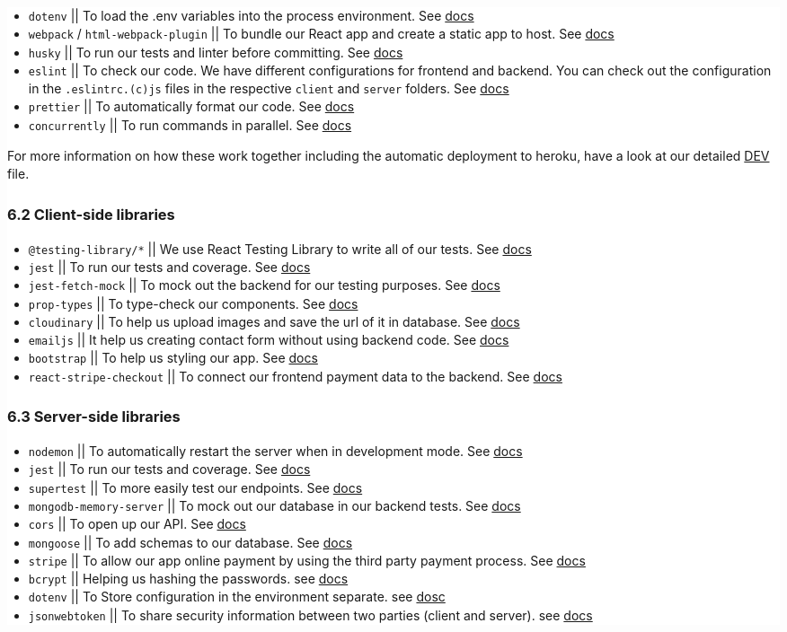 - `dotenv` || To load the .env variables into the process environment. See [docs](https://www.npmjs.com/package/dotenv)
- `webpack` / `html-webpack-plugin` || To bundle our React app and create a static app to host. See [docs](https://webpack.js.org/)
- `husky` || To run our tests and linter before committing. See [docs](https://typicode.github.io/husky/#/)
- `eslint` || To check our code. We have different configurations for frontend and backend. You can check out the configuration in the `.eslintrc.(c)js` files in the respective `client` and `server` folders. See [docs](https://eslint.org/)
- `prettier` || To automatically format our code. See [docs](https://prettier.io/)
- `concurrently` || To run commands in parallel. See [docs](https://github.com/open-cli-tools/concurrently#readme)

For more information on how these work together including the automatic deployment to heroku, have a look at our detailed [DEV](./DEV.md) file.

### 6.2 Client-side libraries

- `@testing-library/*` || We use React Testing Library to write all of our tests. See [docs](https://testing-library.com/docs/react-testing-library/intro/)
- `jest` || To run our tests and coverage. See [docs](https://jestjs.io/)
- `jest-fetch-mock` || To mock out the backend for our testing purposes. See [docs](https://github.com/jefflau/jest-fetch-mock#readme)
- `prop-types` || To type-check our components. See [docs](https://github.com/facebook/prop-types)
- `cloudinary` || To help us upload images and save the url of it in database. See [docs](https://cloudinary.com/documentation/media_library_widget)
- `emailjs` || It help us creating contact form without using backend code. See [docs](https://www.emailjs.com/docs/tutorial/overview/)
- `bootstrap` || To help us styling our app. See [docs](https://getbootstrap.com/docs/5.2/getting-started/introduction/)
- `react-stripe-checkout` || To connect our frontend payment data to the backend. See [docs](https://www.npmjs.com/package/react-stripe-checkout)

### 6.3 Server-side libraries

- `nodemon` || To automatically restart the server when in development mode. See [docs](https://nodemon.io/)
- `jest` || To run our tests and coverage. See [docs](https://jestjs.io/)
- `supertest` || To more easily test our endpoints. See [docs](https://github.com/visionmedia/supertest#readme)
- `mongodb-memory-server` || To mock out our database in our backend tests. See [docs](https://github.com/nodkz/mongodb-memory-server)
- `cors` || To open up our API. See [docs](https://github.com/expressjs/cors#readme)
- `mongoose` || To add schemas to our database. See [docs](https://mongoosejs.com/)
- `stripe` || To allow our app online payment by using the third party payment process. See [docs](https://stripe.com/en-nl)
- `bcrypt` || Helping us hashing the passwords. see [docs](https://www.npmjs.com/package/bcrypt)
- `dotenv` || To Store configuration in the environment separate. see [dosc](https://www.npmjs.com/package/dotenv)
- `jsonwebtoken` || To share security information between two parties (client and server). see [docs](https://www.npmjs.com/package/jsonwebtoken)
